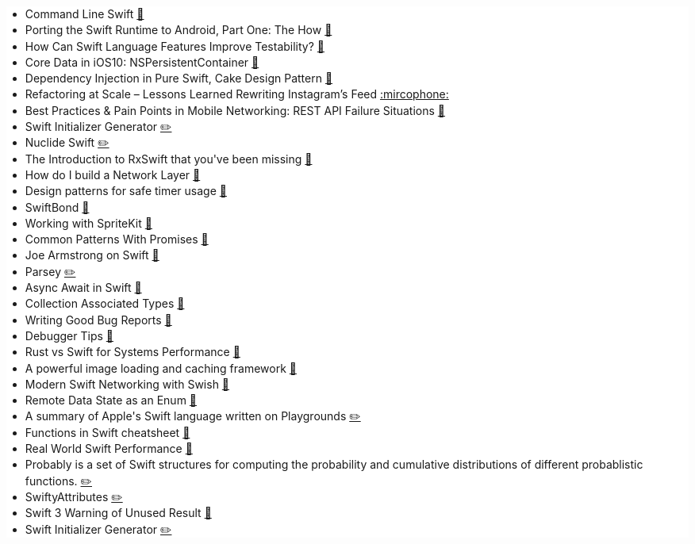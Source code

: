 - Command Line Swift [:page_facing_up:](http://www.russbishop.net/command-line-swift)
- Porting the Swift Runtime to Android, Part One: The How [:page_facing_up:](http://modocache.io/how-to-port-the-swift-runtime-to-android)
- How Can Swift Language Features Improve Testability? [:page_facing_up:](http://qualitycoding.org/swift-testability/)
- Core Data in iOS10: NSPersistentContainer [:page_facing_up:](https://swifting.io/blog/2016/09/25/25-core-data-in-ios10-nspersistentcontainer/)
- Dependency Injection in Pure Swift, Cake Design Pattern [:page_facing_up:](https://github.com/DTVD/Pure-Swift-Dependency-Injection)
- Refactoring at Scale – Lessons Learned Rewriting Instagram’s Feed [:mircophone:](https://realm.io/news/tryswift-ryan-nystrom-refactoring-at-scale-lessons-learned-rewriting-instagram-feed/)
- Best Practices & Pain Points in Mobile Networking: REST API Failure Situations [:microphone:](https://realm.io/news/best-practices-pain-points-mobile-networking-rest-api-failures/)
- Swift Initializer Generator [:pencil2:](https://github.com/Bouke/SwiftInitializerGenerator)
- Nuclide Swift [:pencil2:](https://github.com/modocache/nuclide/tree/nuclide-swift)
- The Introduction to RxSwift that you've been missing [:page_facing_up:](https://github.com/DTVD/The-introduction-to-RxSwift-you-have-been-missing)
- How do I build a Network Layer [:page_facing_up:](http://szulctomasz.com/how-do-I-build-a-network-layer/)
- Design patterns for safe timer usage [:page_facing_up:](http://www.cocoawithlove.com/blog/2016/07/30/timer-problems.html)
- SwiftBond [:microphone:](https://realm.io/news/slug-craig-clayton-my-name-is-bond-swift-bond/?utm_source=Realm+News&utm_campaign=45c9351424-Video_iOS_My_Name_Craig_Clayton)
- Working with SpriteKit [:page_facing_up:](https://medium.com/@cocotutch/easy-breezy-beautiful-metaball-ba6eb71a77a6#.7zlspqatv)
- Common Patterns With Promises [:page_facing_up:](http://khanlou.com/2016/08/common-patterns-with-promises/)
- Joe Armstrong on Swift [:page_facing_up:](http://joearms.github.io/2016/01/04/fun-with-swift.html#head_20)
- Parsey [:pencil2:](https://github.com/rxwei/Parsey)
- Async Await in Swift [:page_facing_up:](http://khanlou.com/2016/09/async-await/)
- Collection Associated Types [:page_facing_up:](https://oleb.net/blog/2016/09/collection-associated-types/)
- Writing Good Bug Reports [:page_facing_up:](https://pspdfkit.com/blog/2016/writing-good-bug-reports/)
- Debugger Tips [:page_facing_up:](http://inessential.com/2016/09/22/memory_graph_debugger_tips)
- Rust vs Swift for Systems Performance [:link:](https://news.ycombinator.com/item?id=12032638)
- A powerful image loading and caching framework [:page_facing_up:](https://github.com/kean/Nuke)
- Modern Swift Networking with Swish [:page_facing_up:](https://realm.io/news/slug-jake-craige-modern-swift-networking-with-swish/)
- Remote Data State as an Enum [:page_facing_up:](http://holko.pl/2016/06/09/data-state-as-an-enum/)
- A summary of Apple's Swift language written on Playgrounds [:pencil2:](https://github.com/jakarmy/swift-summary)
- Functions in Swift cheatsheet [:page_facing_up:](http://limlab.io/swift/2016/02/12/swift-functions-cheatsheet.html)
- Real World Swift Performance [:microphone:](https://realm.io/news/real-world-swift-performance)
- Probably is a set of Swift structures for computing the probability and cumulative distributions of different probablistic functions. [:pencil2:](https://github.com/harlanhaskins/Probably)
- SwiftyAttributes [:pencil2:](https://github.com/eddiekaiger/SwiftyAttributes)
- Swift 3 Warning of Unused Result [:page_facing_up:](http://useyourloaf.com/blog/swift-3-warning-of-unused-result/)
- Swift Initializer Generator [:pencil2:](https://github.com/Bouke/SwiftInitializerGenerator)
